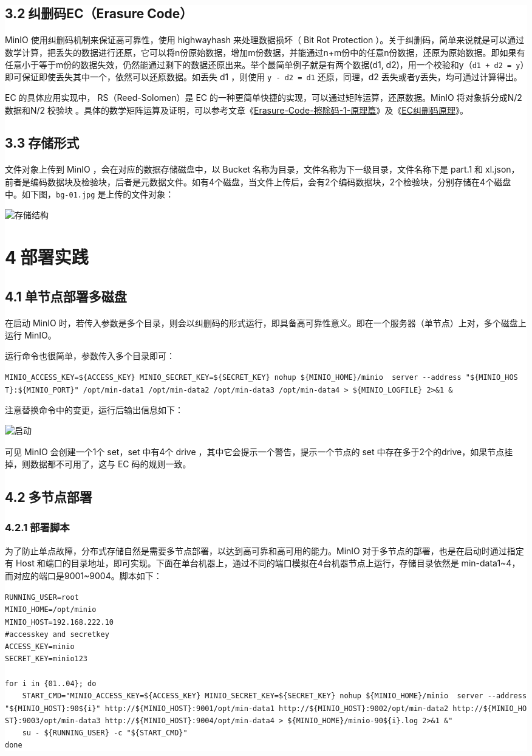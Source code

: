 ## 3.2 纠删码EC（Erasure Code）

MinIO 使用纠删码机制来保证高可靠性，使用 highwayhash 来处理数据损坏（ Bit Rot Protection ）。关于纠删码，简单来说就是可以通过数学计算，把丢失的数据进行还原，它可以将n份原始数据，增加m份数据，并能通过n+m份中的任意n份数据，还原为原始数据。即如果有任意小于等于m份的数据失效，仍然能通过剩下的数据还原出来。举个最简单例子就是有两个数据(d1, d2)，用一个校验和y（`d1 + d2 = y`）即可保证即使丢失其中一个，依然可以还原数据。如丢失 d1 ，则使用 `y - d2 = d1` 还原，同理，d2 丢失或者y丢失，均可通过计算得出。

EC 的具体应用实现中， RS（Reed-Solomen）是 EC 的一种更简单快捷的实现，可以通过矩阵运算，还原数据。MinIO 将对象拆分成N/2数据和N/2 校验块 。具体的数学矩阵运算及证明，可以参考文章《[Erasure-Code-擦除码-1-原理篇]( https://blog.openacid.com/storage/ec-1/ )》及《[EC纠删码原理]( https://blog.csdn.net/shelldon/article/details/54144730 )》。

## 3.3 存储形式

文件对象上传到 MinIO ，会在对应的数据存储磁盘中，以 Bucket 名称为目录，文件名称为下一级目录，文件名称下是 part.1 和 xl.json，前者是编码数据块及检验块，后者是元数据文件。如有4个磁盘，当文件上传后，会有2个编码数据块，2个检验块，分别存储在4个磁盘中。如下图，`bg-01.jpg` 是上传的文件对象：

![存储结构]( https://gitee.com/mianshenglee/datastorage/raw/master/md-photo/20200331-minio/store-cotent.png )

# 4 部署实践

## 4.1 单节点部署多磁盘

在启动 MinIO 时，若传入参数是多个目录，则会以纠删码的形式运行，即具备高可靠性意义。即在一个服务器（单节点）上对，多个磁盘上运行 MinIO。

运行命令也很简单，参数传入多个目录即可：

`MINIO_ACCESS_KEY=${ACCESS_KEY} MINIO_SECRET_KEY=${SECRET_KEY} nohup ${MINIO_HOME}/minio  server --address "${MINIO_HOST}:${MINIO_PORT}" /opt/min-data1 /opt/min-data2 /opt/min-data3 /opt/min-data4 > ${MINIO_LOGFILE} 2>&1 & `

注意替换命令中的变更，运行后输出信息如下：

![启动]( https://gitee.com/mianshenglee/datastorage/raw/master/md-photo/20200331-minio/start-ok.png )

可见 MinIO 会创建一个1个 set，set 中有4个 drive ，其中它会提示一个警告，提示一个节点的 set 中存在多于2个的drive，如果节点挂掉，则数据都不可用了，这与 EC 码的规则一致。

## 4.2 多节点部署

### 4.2.1 部署脚本

为了防止单点故障，分布式存储自然是需要多节点部署，以达到高可靠和高可用的能力。MinIO 对于多节点的部署，也是在启动时通过指定有 Host 和端口的目录地址，即可实现。下面在单台机器上，通过不同的端口模拟在4台机器节点上运行，存储目录依然是 min-data1~4，而对应的端口是9001~9004。脚本如下：

```shell
RUNNING_USER=root
MINIO_HOME=/opt/minio
MINIO_HOST=192.168.222.10
#accesskey and secretkey
ACCESS_KEY=minio 
SECRET_KEY=minio123

for i in {01..04}; do
    START_CMD="MINIO_ACCESS_KEY=${ACCESS_KEY} MINIO_SECRET_KEY=${SECRET_KEY} nohup ${MINIO_HOME}/minio  server --address "${MINIO_HOST}:90${i}" http://${MINIO_HOST}:9001/opt/min-data1 http://${MINIO_HOST}:9002/opt/min-data2 http://${MINIO_HOST}:9003/opt/min-data3 http://${MINIO_HOST}:9004/opt/min-data4 > ${MINIO_HOME}/minio-90${i}.log 2>&1 &"
    su - ${RUNNING_USER} -c "${START_CMD}"
done
```
